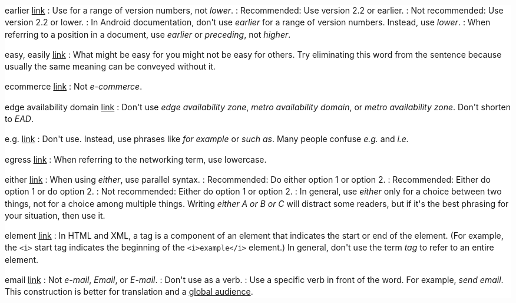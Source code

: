 earlier [link](#earlier)
:   Use for a range of version numbers, not *lower*.
:   Recommended: Use version 2.2 or
    earlier.
:   Not recommended: Use version 2.2 or
    lower.
:   In Android documentation, don't use
    *earlier* for a range of version numbers. Instead, use *lower*.
:   When referring to a position in a document, use *earlier* or
    *preceding*, not *higher*.

easy, easily [link](#easy)
:   What might be easy for you might not be easy for others. Try eliminating
    this word from the sentence because usually the same meaning can be conveyed
    without it.

ecommerce [link](#ecommerce)
:   Not *e-commerce*.

edge availability domain [link](#edge-availability-domain)
:   Don't use *edge availability zone*, *metro availability domain*,
    or *metro availability zone*. Don't shorten to *EAD*.

e.g. [link](#eg)
:   Don't use. Instead, use phrases like *for example* or *such as*.
    Many people confuse *e.g.* and *i.e.*

egress [link](#egress)
:   When referring to the networking term, use lowercase.

either [link](#either)
:   When using *either*, use parallel syntax.
:   Recommended: Do either option 1 or
    option 2.
:   Recommended: Either do option 1 or
    do option 2.
:   Not recommended: Either do option 1
    or option 2.
:   In general, use *either* only for a choice between two things, not
    for a choice among multiple things. Writing *either A or B or C* will
    distract some readers, but if it's the best phrasing for your situation,
    then use it.

element [link](#element)
:   In HTML and XML, a tag is a component of an element that indicates
    the start or end of the element. (For example, the
    `<i>` start tag indicates the beginning of the
    `<i>example</i>` element.) In general, don't use
    the term *tag* to refer to an entire element.

email [link](#email)
:   Not *e-mail*, *Email*, or *E-mail*.
:   Don't use as a verb.
:   Use a specific verb in front of the word. For example, *send email*.
    This construction is better for translation and a
    [global audience](/style/translation).
